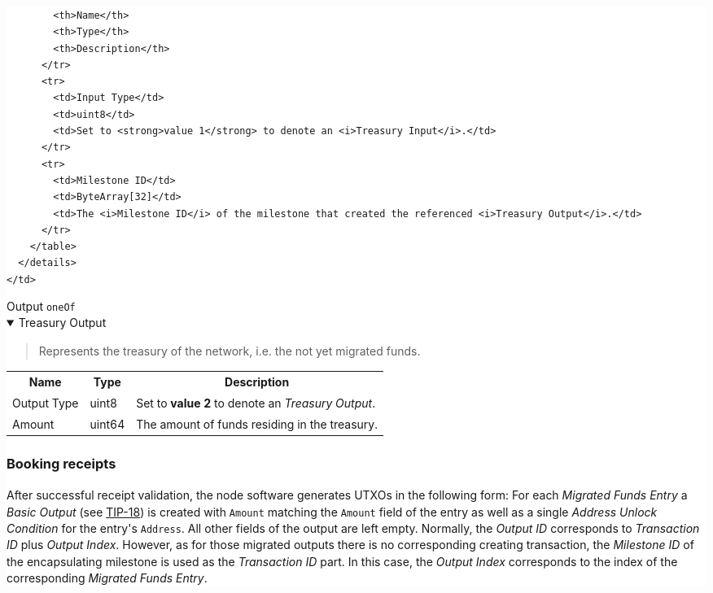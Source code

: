             <th>Name</th>
            <th>Type</th>
            <th>Description</th>
          </tr>
          <tr>
            <td>Input Type</td>
            <td>uint8</td>
            <td>Set to <strong>value 1</strong> to denote an <i>Treasury Input</i>.</td>
          </tr>
          <tr>
            <td>Milestone ID</td>
            <td>ByteArray[32]</td>
            <td>The <i>Milestone ID</i> of the milestone that created the referenced <i>Treasury Output</i>.</td>
          </tr>
        </table>
      </details>
    </td>
  </tr>
  <tr>
    <td>Output <code>oneOf</code></td>
    <td colspan="2">
      <details open="true">
        <summary>Treasury Output</summary>
        <blockquote>Represents the treasury of the network, i.e. the not yet migrated funds.</blockquote>
        <table>
          <tr>
            <th>Name</th>
            <th>Type</th>
            <th>Description</th>
          </tr>
          <tr>
            <td>Output Type</td>
            <td>uint8</td>
            <td>Set to <strong>value 2</strong> to denote an <i>Treasury Output</i>.</td>
          </tr>
          <tr>
            <td>Amount</td>
            <td>uint64</td>
            <td>The amount of funds residing in the treasury.</td>
          </tr>
        </table>
      </details>
    </td>
  </tr>
</table>

### Booking receipts

After successful receipt validation, the node software generates UTXOs in the following form: For each _Migrated Funds Entry_ a _Basic Output_ (see [TIP-18](../TIP-0018/tip-0018.md)) is created with `Amount` matching the `Amount` field of the entry as well as a single _Address Unlock Condition_ for the entry's `Address`. All other fields of the output are left empty.
Normally, the _Output ID_ corresponds to _Transaction ID_ plus _Output Index_. However, as for those migrated outputs there is no corresponding creating transaction, the _Milestone ID_ of the encapsulating milestone is used as the _Transaction ID_ part. In this case, the _Output Index_ corresponds to the index of the corresponding _Migrated Funds Entry_.
